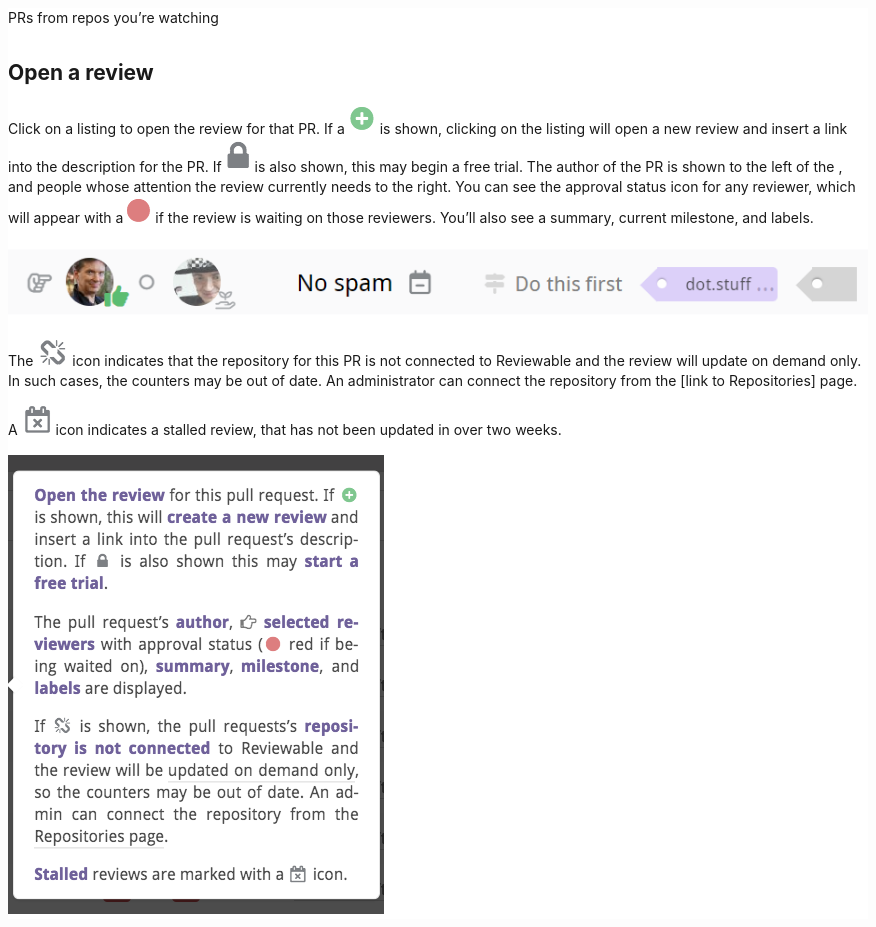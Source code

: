 <p><span style="font-weight: 400;">PRs from repos you&rsquo;re watching</span></p>
</td>
</tr>
</tbody>
</table>


## Open a review

Click on a listing to open the review for that PR. If a ![alt_text](images/reviews_7.png "") is shown, clicking on the listing will open a new review and insert a link into the description for the PR. If ![alt_text](images/reviews_8.png "") is also shown, this may begin a free trial. The author of the PR is shown to the left of the , and people whose attention the review currently needs to the right. You can see the approval status icon for any reviewer, which will appear with a ![alt_text](images/reviews_9.png "")  if the review is waiting on those reviewers. You’ll also see a summary, current milestone, and labels.

![alt_text](images/reviews_10.png "")
<br>

The ![alt_text](images/reviews_11.png "") icon indicates that the repository for this PR is not connected to Reviewable and the review will update on demand only. In such cases, the counters may be out of date. An administrator can connect the repository from the [link to Repositories] page.

A ![alt_text](images/reviews_12.png "") icon indicates a stalled review, that has not been updated in over two weeks.

![alt_text](images/reviews_13.png "")
<br>
